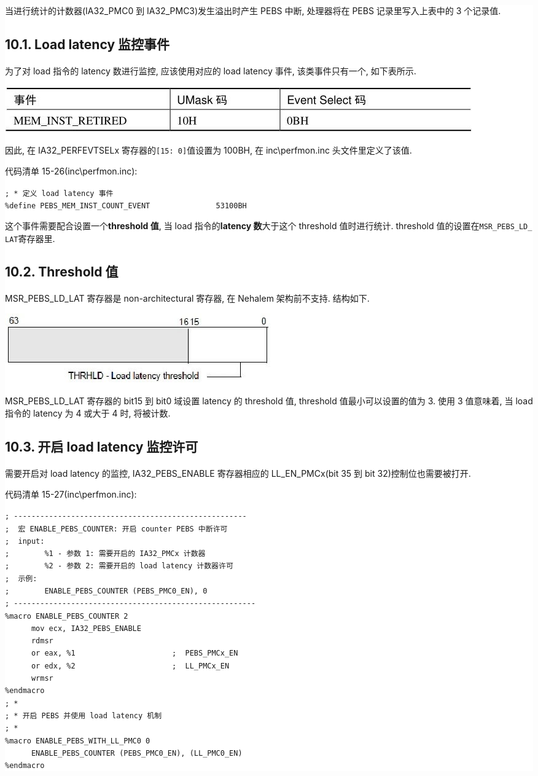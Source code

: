 当进行统计的计数器(IA32\_PMC0 到 IA32\_PMC3)发生溢出时产生 PEBS 中断, 处理器将在 PEBS 记录里写入上表中的 3 个记录值.

## 10.1. Load latency 监控事件

为了对 load 指令的 latency 数进行监控, 应该使用对应的 load latency 事件, 该类事件只有一个, 如下表所示.

![config](./images/38.jpg)

因此, 在 IA32\_PERFEVTSELx 寄存器的`[15: 0]`值设置为 100BH, 在 inc\perfmon.inc 头文件里定义了该值.

代码清单 15\-26(inc\perfmon.inc):

```
; * 定义 load latency 事件
%define PEBS_MEM_INST_COUNT_EVENT               53100BH
```

这个事件需要配合设置一个**threshold 值**, 当 load 指令的**latency 数**大于这个 threshold 值时进行统计. threshold 值的设置在`MSR_PEBS_LD_LAT`寄存器里.

## 10.2. Threshold 值

MSR\_PEBS\_LD\_LAT 寄存器是 non-architectural 寄存器, 在 Nehalem 架构前不支持. 结构如下.

![config](./images/39.jpg)

MSR\_PEBS\_LD\_LAT 寄存器的 bit15 到 bit0 域设置 latency 的 threshold 值, threshold 值最小可以设置的值为 3. 使用 3 值意味着, 当 load 指令的 latency 为 4 或大于 4 时, 将被计数.

## 10.3. 开启 load latency 监控许可

需要开启对 load latency 的监控, IA32\_PEBS\_ENABLE 寄存器相应的 LL\_EN\_PMCx(bit 35 到 bit 32)控制位也需要被打开.

代码清单 15-27(inc\perfmon.inc):

```
; -----------------------------------------------------
;  宏 ENABLE_PEBS_COUNTER: 开启 counter PEBS 中断许可
;  input:
;        %1 - 参数 1: 需要开启的 IA32_PMCx 计数器
;        %2 - 参数 2: 需要开启的 load latency 计数器许可
;  示例:
;        ENABLE_PEBS_COUNTER (PEBS_PMC0_EN), 0
; -------------------------------------------------------
%macro ENABLE_PEBS_COUNTER 2
      mov ecx, IA32_PEBS_ENABLE
      rdmsr
      or eax, %1                      ;  PEBS_PMCx_EN
      or edx, %2                      ;  LL_PMCx_EN
      wrmsr
%endmacro
; *
; * 开启 PEBS 并使用 load latency 机制
; *
%macro ENABLE_PEBS_WITH_LL_PMC0 0
      ENABLE_PEBS_COUNTER (PEBS_PMC0_EN), (LL_PMC0_EN)
%endmacro
```